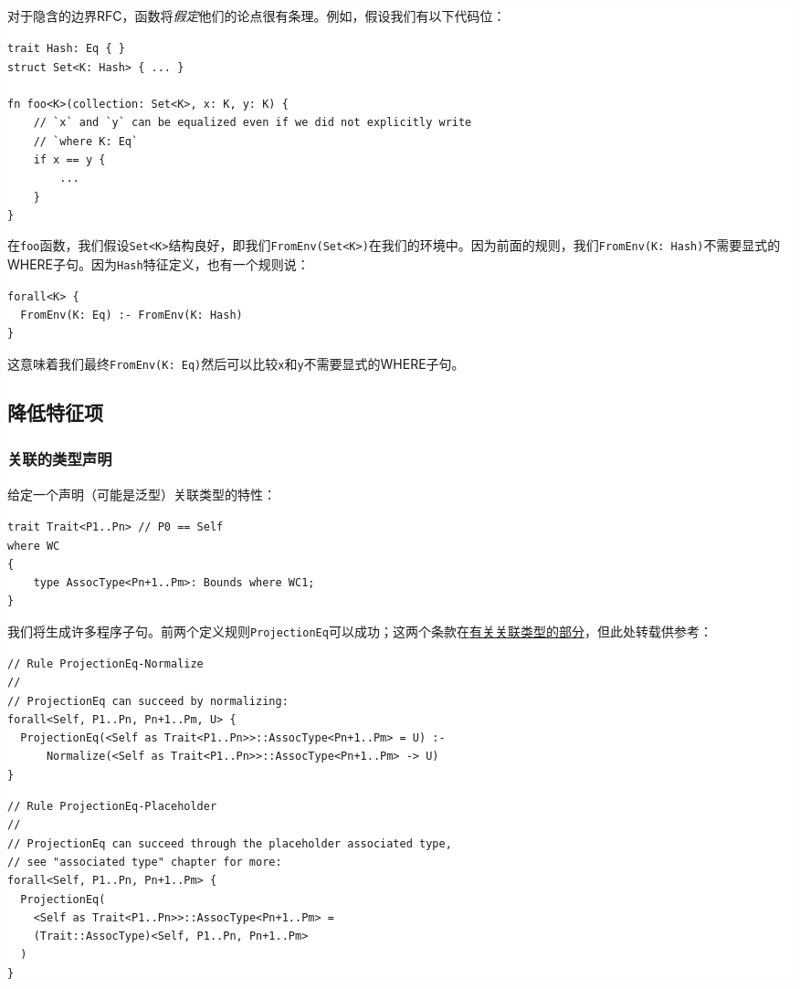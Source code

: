 对于隐含的边界RFC，函数将*假定*他们的论点很有条理。例如，假设我们有以下代码位：

```rust,ignore
trait Hash: Eq { }
struct Set<K: Hash> { ... }

fn foo<K>(collection: Set<K>, x: K, y: K) {
    // `x` and `y` can be equalized even if we did not explicitly write
    // `where K: Eq`
    if x == y {
        ...
    }
}
```

在`foo`函数，我们假设`Set<K>`结构良好，即我们`FromEnv(Set<K>)`在我们的环境中。因为前面的规则，我们`FromEnv(K: Hash)`不需要显式的WHERE子句。因为`Hash`特征定义，也有一个规则说：

```text
forall<K> {
  FromEnv(K: Eq) :- FromEnv(K: Hash)
}
```

这意味着我们最终`FromEnv(K: Eq)`然后可以比较`x`和`y`不需要显式的WHERE子句。

<a name="trait-items"></a>

## 降低特征项

### 关联的类型声明

给定一个声明（可能是泛型）关联类型的特性：

```rust,ignore
trait Trait<P1..Pn> // P0 == Self
where WC
{
    type AssocType<Pn+1..Pm>: Bounds where WC1;
}
```

我们将生成许多程序子句。前两个定义规则`ProjectionEq`可以成功；这两个条款在[有关关联类型的部分](./associated-types.html)，但此处转载供参考：

```text
// Rule ProjectionEq-Normalize
//
// ProjectionEq can succeed by normalizing:
forall<Self, P1..Pn, Pn+1..Pm, U> {
  ProjectionEq(<Self as Trait<P1..Pn>>::AssocType<Pn+1..Pm> = U) :-
      Normalize(<Self as Trait<P1..Pn>>::AssocType<Pn+1..Pm> -> U)
}
```

```text
// Rule ProjectionEq-Placeholder
//
// ProjectionEq can succeed through the placeholder associated type,
// see "associated type" chapter for more:
forall<Self, P1..Pn, Pn+1..Pm> {
  ProjectionEq(
    <Self as Trait<P1..Pn>>::AssocType<Pn+1..Pm> =
    (Trait::AssocType)<Self, P1..Pn, Pn+1..Pm>
  )
}
```

